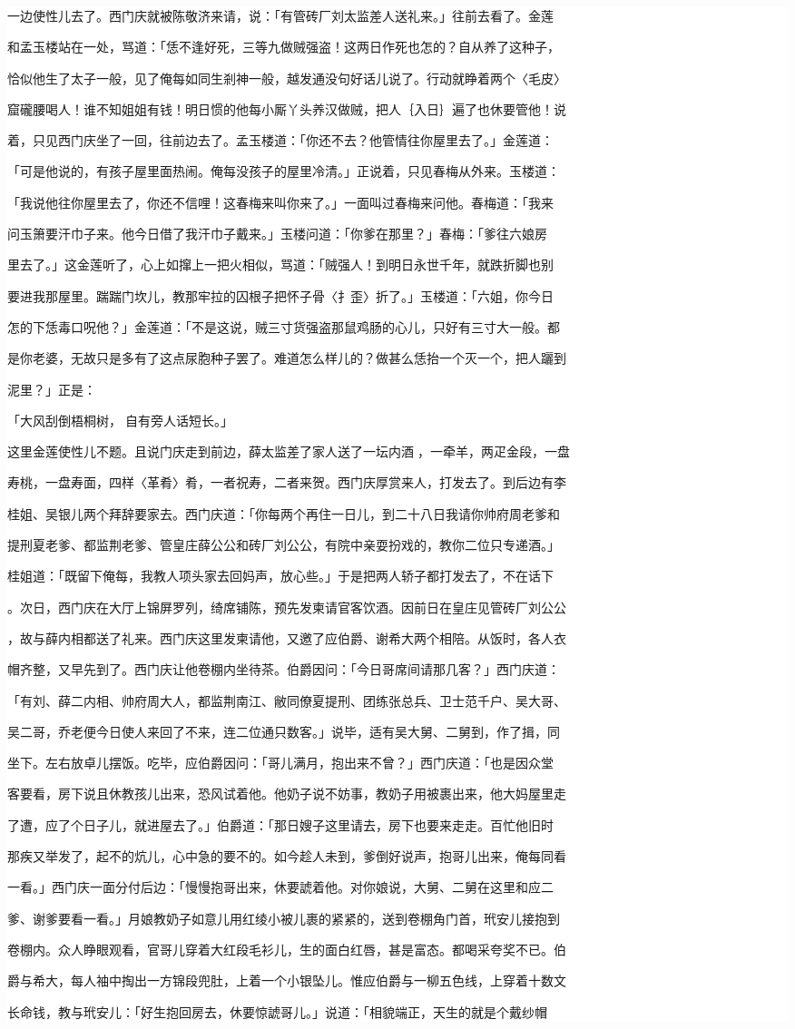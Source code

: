 一边使性儿去了。西门庆就被陈敬济来请，说：「有管砖厂刘太监差人送礼来。」往前去看了。金莲

和孟玉楼站在一处，骂道：「恁不逢好死，三等九做贼强盗！这两日作死也怎的？自从养了这种子，

恰似他生了太子一般，见了俺每如同生剎神一般，越发通没句好话儿说了。行动就睁着两个〈毛皮〉

窟礲腰喝人！谁不知姐姐有钱！明日惯的他每小厮丫头养汉做贼，把人｛入日｝遍了也休要管他！说

着，只见西门庆坐了一回，往前边去了。孟玉楼道：「你还不去？他管情往你屋里去了。」金莲道：

「可是他说的，有孩子屋里面热闹。俺每没孩子的屋里冷清。」正说着，只见春梅从外来。玉楼道：

「我说他往你屋里去了，你还不信哩！这春梅来叫你来了。」一面叫过春梅来问他。春梅道：「我来

问玉箫要汗巾子来。他今日借了我汗巾子戴来。」玉楼问道：「你爹在那里？」春梅：「爹往六娘房

里去了。」这金莲听了，心上如撺上一把火相似，骂道：「贼强人！到明日永世千年，就跌折脚也别

要进我那屋里。踹踹门坎儿，教那牢拉的囚根子把怀子骨〈扌歪〉折了。」玉楼道：「六姐，你今日

怎的下恁毒口呪他？」金莲道：「不是这说，贼三寸货强盗那鼠鸡肠的心儿，只好有三寸大一般。都

是你老婆，无故只是多有了这点尿胞种子罢了。难道怎么样儿的？做甚么恁抬一个灭一个，把人躧到

泥里？」正是：

「大风刮倒梧桐树， 自有旁人话短长。」

这里金莲使性儿不题。且说门庆走到前边，薛太监差了家人送了一坛内酒 ，一牵羊，两疋金段，一盘

寿桃，一盘寿面，四样〈革肴〉肴，一者祝寿，二者来贺。西门庆厚赏来人，打发去了。到后边有李

桂姐、吴银儿两个拜辞要家去。西门庆道：「你每两个再住一日儿，到二十八日我请你帅府周老爹和

提刑夏老爹、都监荆老爹、管皇庄薛公公和砖厂刘公公，有院中亲耍扮戏的，教你二位只专递酒。」

桂姐道：「既留下俺每，我教人项头家去回妈声，放心些。」于是把两人轿子都打发去了，不在话下

。次日，西门庆在大厅上锦屏罗列，绮席铺陈，预先发柬请官客饮酒。因前日在皇庄见管砖厂刘公公

，故与薛内相都送了礼来。西门庆这里发柬请他，又邀了应伯爵、谢希大两个相陪。从饭时，各人衣

帽齐整，又早先到了。西门庆让他卷棚内坐待茶。伯爵因问：「今日哥席间请那几客？」西门庆道：

「有刘、薛二内相、帅府周大人，都监荆南江、敝同僚夏提刑、团练张总兵、卫士范千户、吴大哥、

吴二哥，乔老便今日使人来回了不来，连二位通只数客。」说毕，适有吴大舅、二舅到，作了揖，同

坐下。左右放卓儿摆饭。吃毕，应伯爵因问：「哥儿满月，抱出来不曾？」西门庆道：「也是因众堂

客要看，房下说且休教孩儿出来，恐风试着他。他奶子说不妨事，教奶子用被裹出来，他大妈屋里走

了遭，应了个日子儿，就进屋去了。」伯爵道：「那日嫂子这里请去，房下也要来走走。百忙他旧时

那疾又举发了，起不的炕儿，心中急的要不的。如今趁人未到，爹倒好说声，抱哥儿出来，俺每同看

一看。」西门庆一面分付后边：「慢慢抱哥出来，休要諕着他。对你娘说，大舅、二舅在这里和应二

爹、谢爹要看一看。」月娘教奶子如意儿用红绫小被儿裹的紧紧的，送到卷棚角门首，玳安儿接抱到

卷棚内。众人睁眼观看，官哥儿穿着大红段毛衫儿，生的面白红唇，甚是富态。都喝采夸奖不已。伯

爵与希大，每人袖中掏出一方锦段兜肚，上着一个小银坠儿。惟应伯爵与一柳五色线，上穿着十数文

长命钱，教与玳安儿：「好生抱回房去，休要惊諕哥儿。」说道：「相貌端正，天生的就是个戴纱帽
